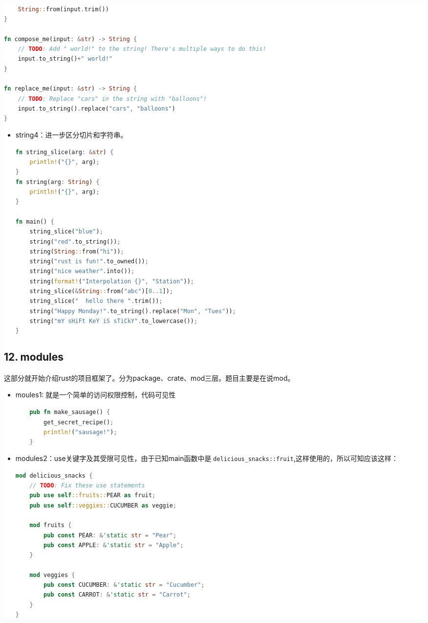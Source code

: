   ```rust
      String::from(input.trim())
  }
  
  fn compose_me(input: &str) -> String {
      // TODO: Add " world!" to the string! There's multiple ways to do this!
      input.to_string()+" world!"
  }
  
  fn replace_me(input: &str) -> String {
      // TODO: Replace "cars" in the string with "balloons"!
      input.to_string().replace("cars", "balloons")
  }
  ```
- string4：进一步区分切片和字符串。
  ```rust
  fn string_slice(arg: &str) {
      println!("{}", arg);
  }
  fn string(arg: String) {
      println!("{}", arg);
  }
  
  fn main() {
      string_slice("blue");
      string("red".to_string());
      string(String::from("hi"));
      string("rust is fun!".to_owned());
      string("nice weather".into());
      string(format!("Interpolation {}", "Station"));
      string_slice(&String::from("abc")[0..1]);
      string_slice("  hello there ".trim());
      string("Happy Monday!".to_string().replace("Mon", "Tues"));
      string("mY sHiFt KeY iS sTiCkY".to_lowercase());
  }
  ```

## 12. modules

这部分就开始介绍rust的项目框架了。分为package、crate、mod三层。题目主要是在说mod。

- moules1: 就是一个简单的访问权限控制，代码可见性
  ```rust
      pub fn make_sausage() {
          get_secret_recipe();
          println!("sausage!");
      }
  ```
- modules2：use关键字及其受限可见性，由于已知main函数中是 `delicious_snacks::fruit`,这样使用的，所以可知应该这样：
  ```rust
  mod delicious_snacks {
      // TODO: Fix these use statements
      pub use self::fruits::PEAR as fruit;
      pub use self::veggies::CUCUMBER as veggie;
  
      mod fruits {
          pub const PEAR: &'static str = "Pear";
          pub const APPLE: &'static str = "Apple";
      }
  
      mod veggies {
          pub const CUCUMBER: &'static str = "Cucumber";
          pub const CARROT: &'static str = "Carrot";
      }
  }
  ```